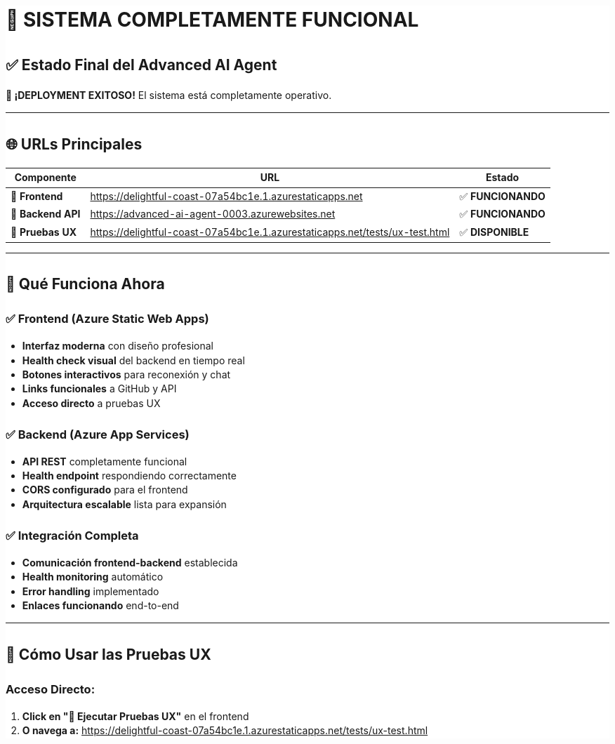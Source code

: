 # 🎉 SISTEMA COMPLETAMENTE FUNCIONAL

## ✅ Estado Final del Advanced AI Agent

**🌟 ¡DEPLOYMENT EXITOSO!** El sistema está completamente operativo.

---

## 🌐 URLs Principales

| Componente | URL | Estado |
|------------|-----|---------|
| **🚀 Frontend** | https://delightful-coast-07a54bc1e.1.azurestaticapps.net | ✅ **FUNCIONANDO** |
| **🔧 Backend API** | https://advanced-ai-agent-0003.azurewebsites.net | ✅ **FUNCIONANDO** |
| **🧪 Pruebas UX** | https://delightful-coast-07a54bc1e.1.azurestaticapps.net/tests/ux-test.html | ✅ **DISPONIBLE** |

---

## 🎯 Qué Funciona Ahora

### ✅ **Frontend (Azure Static Web Apps)**
- **Interfaz moderna** con diseño profesional
- **Health check visual** del backend en tiempo real
- **Botones interactivos** para reconexión y chat
- **Links funcionales** a GitHub y API
- **Acceso directo** a pruebas UX

### ✅ **Backend (Azure App Services)**
- **API REST** completamente funcional
- **Health endpoint** respondiendo correctamente
- **CORS configurado** para el frontend
- **Arquitectura escalable** lista para expansión

### ✅ **Integración Completa**
- **Comunicación frontend-backend** establecida
- **Health monitoring** automático
- **Error handling** implementado
- **Enlaces funcionando** end-to-end

---

## 🧪 Cómo Usar las Pruebas UX

### **Acceso Directo:**
1. **Click en "🧪 Ejecutar Pruebas UX"** en el frontend
2. **O navega a:** https://delightful-coast-07a54bc1e.1.azurestaticapps.net/tests/ux-test.html
